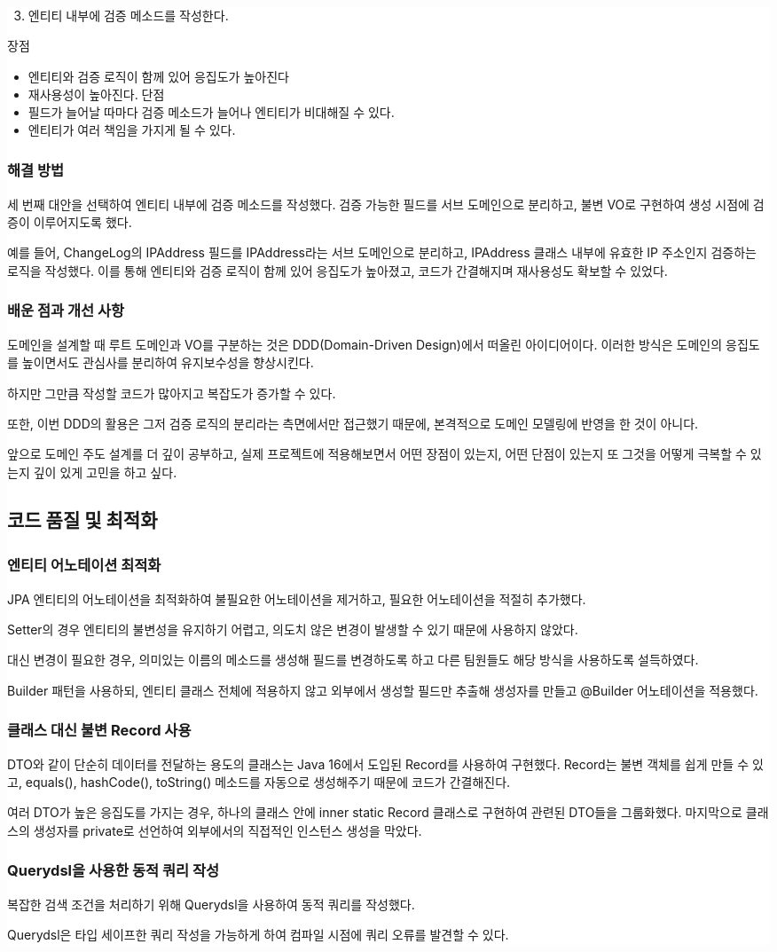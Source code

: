 3. 엔티티 내부에 검증 메소드를 작성한다.

장점
- 엔티티와 검증 로직이 함께 있어 응집도가 높아진다
- 재사용성이 높아진다.
단점
- 필드가 늘어날 따마다 검증 메소드가 늘어나 엔티티가 비대해질 수 있다.
- 엔티티가 여러 책임을 가지게 될 수 있다.

### 해결 방법

세 번째 대안을 선택하여 엔티티 내부에 검증 메소드를 작성했다.
검증 가능한 필드를 서브 도메인으로 분리하고, 불변 VO로 구현하여 생성 시점에 검증이 이루어지도록 했다.

예를 들어, ChangeLog의 IPAddress 필드를 IPAddress라는 서브 도메인으로 분리하고, 
IPAddress 클래스 내부에 유효한 IP 주소인지 검증하는 로직을 작성했다.
이를 통해 엔티티와 검증 로직이 함께 있어 응집도가 높아졌고, 코드가 간결해지며 재사용성도 확보할 수 있었다.

### 배운 점과 개선 사항

도메인을 설계할 때 루트 도메인과 VO를 구분하는 것은 DDD(Domain-Driven Design)에서 떠올린 아이디어이다.
이러한 방식은 도메인의 응집도를 높이면서도 관심사를 분리하여 유지보수성을 향상시킨다.

하지만 그만큼 작성할 코드가 많아지고 복잡도가 증가할 수 있다.

또한, 이번 DDD의 활용은 그저 검증 로직의 분리라는 측면에서만 접근했기 때문에, 본격적으로 도메인 모델링에 반영을 한 것이 아니다.

앞으로 도메인 주도 설계를 더 깊이 공부하고, 실제 프로젝트에 적용해보면서 어떤 장점이 있는지, 어떤 단점이 있는지 
또 그것을 어떻게 극복할 수 있는지 깊이 있게 고민을 하고 싶다.

## 코드 품질 및 최적화

### 엔티티 어노테이션 최적화

JPA 엔티티의 어노테이션을 최적화하여 불필요한 어노테이션을 제거하고, 필요한 어노테이션을 적절히 추가했다.

Setter의 경우 엔티티의 불변성을 유지하기 어렵고, 의도치 않은 변경이 발생할 수 있기 때문에 사용하지 않았다.

대신 변경이 필요한 경우, 의미있는 이름의 메소드를 생성해 필드를 변경하도록 하고 다른 팀원들도 해당 방식을 사용하도록 설득하였다.

Builder 패턴을 사용하되, 엔티티 클래스 전체에 적용하지 않고 외부에서 생성할 필드만 추출해 생성자를 만들고 @Builder 어노테이션을 적용했다.

### 클래스 대신 불변 Record 사용

DTO와 같이 단순히 데이터를 전달하는 용도의 클래스는 Java 16에서 도입된 Record를 사용하여 구현했다.
Record는 불변 객체를 쉽게 만들 수 있고, equals(), hashCode(), toString() 메소드를 자동으로 생성해주기 때문에 코드가 간결해진다.

여러 DTO가 높은 응집도를 가지는 경우, 하나의 클래스 안에 inner static Record 클래스로 구현하여 관련된 DTO들을 그룹화했다.
마지막으로 클래스의 생성자를 private로 선언하여 외부에서의 직접적인 인스턴스 생성을 막았다.

### Querydsl을 사용한 동적 쿼리 작성

복잡한 검색 조건을 처리하기 위해 Querydsl을 사용하여 동적 쿼리를 작성했다.

Querydsl은 타입 세이프한 쿼리 작성을 가능하게 하여 컴파일 시점에 쿼리 오류를 발견할 수 있다.
